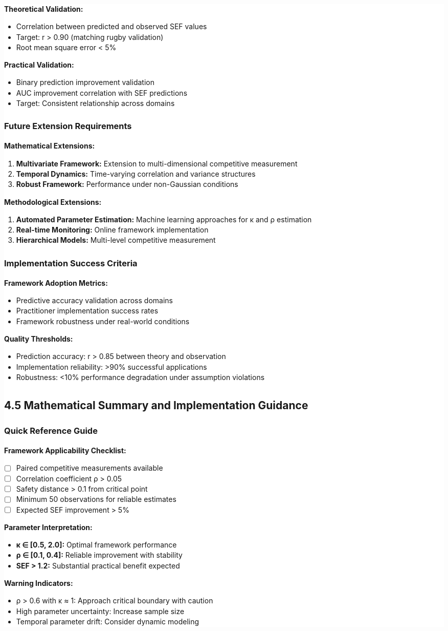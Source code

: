 **Theoretical Validation:**
- Correlation between predicted and observed SEF values
- Target: r > 0.90 (matching rugby validation)
- Root mean square error < 5%

**Practical Validation:**
- Binary prediction improvement validation
- AUC improvement correlation with SEF predictions
- Target: Consistent relationship across domains

### Future Extension Requirements

**Mathematical Extensions:**
1. **Multivariate Framework:** Extension to multi-dimensional competitive measurement
2. **Temporal Dynamics:** Time-varying correlation and variance structures
3. **Robust Framework:** Performance under non-Gaussian conditions

**Methodological Extensions:**
1. **Automated Parameter Estimation:** Machine learning approaches for κ and ρ estimation
2. **Real-time Monitoring:** Online framework implementation
3. **Hierarchical Models:** Multi-level competitive measurement

### Implementation Success Criteria

**Framework Adoption Metrics:**
- Predictive accuracy validation across domains
- Practitioner implementation success rates
- Framework robustness under real-world conditions

**Quality Thresholds:**
- Prediction accuracy: r > 0.85 between theory and observation
- Implementation reliability: >90% successful applications
- Robustness: <10% performance degradation under assumption violations

## 4.5 Mathematical Summary and Implementation Guidance

### Quick Reference Guide

**Framework Applicability Checklist:**
- [ ] Paired competitive measurements available
- [ ] Correlation coefficient ρ > 0.05
- [ ] Safety distance > 0.1 from critical point
- [ ] Minimum 50 observations for reliable estimates
- [ ] Expected SEF improvement > 5%

**Parameter Interpretation:**
- **κ ∈ [0.5, 2.0]:** Optimal framework performance
- **ρ ∈ [0.1, 0.4]:** Reliable improvement with stability
- **SEF > 1.2:** Substantial practical benefit expected

**Warning Indicators:**
- ρ > 0.6 with κ ≈ 1: Approach critical boundary with caution
- High parameter uncertainty: Increase sample size
- Temporal parameter drift: Consider dynamic modeling
